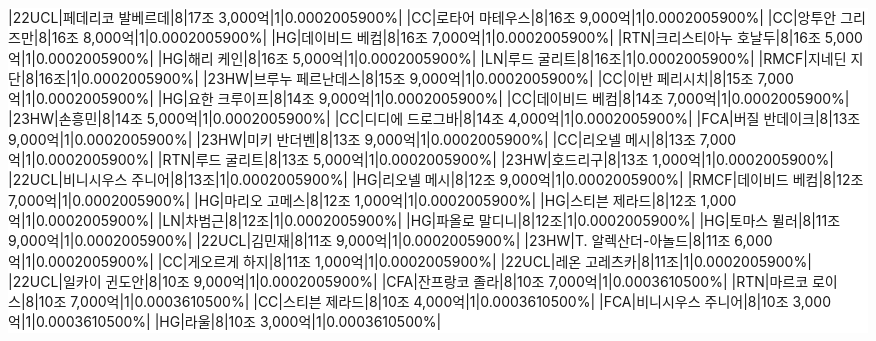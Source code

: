 |22UCL|페데리코 발베르데|8|17조 3,000억|1|0.0002005900%|
|CC|로타어 마테우스|8|16조 9,000억|1|0.0002005900%|
|CC|앙투안 그리즈만|8|16조 8,000억|1|0.0002005900%|
|HG|데이비드 베컴|8|16조 7,000억|1|0.0002005900%|
|RTN|크리스티아누 호날두|8|16조 5,000억|1|0.0002005900%|
|HG|해리 케인|8|16조 5,000억|1|0.0002005900%|
|LN|루드 굴리트|8|16조|1|0.0002005900%|
|RMCF|지네딘 지단|8|16조|1|0.0002005900%|
|23HW|브루누 페르난데스|8|15조 9,000억|1|0.0002005900%|
|CC|이반 페리시치|8|15조 7,000억|1|0.0002005900%|
|HG|요한 크루이프|8|14조 9,000억|1|0.0002005900%|
|CC|데이비드 베컴|8|14조 7,000억|1|0.0002005900%|
|23HW|손흥민|8|14조 5,000억|1|0.0002005900%|
|CC|디디에 드로그바|8|14조 4,000억|1|0.0002005900%|
|FCA|버질 반데이크|8|13조 9,000억|1|0.0002005900%|
|23HW|미키 반더벤|8|13조 9,000억|1|0.0002005900%|
|CC|리오넬 메시|8|13조 7,000억|1|0.0002005900%|
|RTN|루드 굴리트|8|13조 5,000억|1|0.0002005900%|
|23HW|호드리구|8|13조 1,000억|1|0.0002005900%|
|22UCL|비니시우스 주니어|8|13조|1|0.0002005900%|
|HG|리오넬 메시|8|12조 9,000억|1|0.0002005900%|
|RMCF|데이비드 베컴|8|12조 7,000억|1|0.0002005900%|
|HG|마리오 고메스|8|12조 1,000억|1|0.0002005900%|
|HG|스티븐 제라드|8|12조 1,000억|1|0.0002005900%|
|LN|차범근|8|12조|1|0.0002005900%|
|HG|파올로 말디니|8|12조|1|0.0002005900%|
|HG|토마스 뮐러|8|11조 9,000억|1|0.0002005900%|
|22UCL|김민재|8|11조 9,000억|1|0.0002005900%|
|23HW|T. 알렉산더-아놀드|8|11조 6,000억|1|0.0002005900%|
|CC|게오르게 하지|8|11조 1,000억|1|0.0002005900%|
|22UCL|레온 고레츠카|8|11조|1|0.0002005900%|
|22UCL|일카이 귄도안|8|10조 9,000억|1|0.0002005900%|
|CFA|잔프랑코 졸라|8|10조 7,000억|1|0.0003610500%|
|RTN|마르코 로이스|8|10조 7,000억|1|0.0003610500%|
|CC|스티븐 제라드|8|10조 4,000억|1|0.0003610500%|
|FCA|비니시우스 주니어|8|10조 3,000억|1|0.0003610500%|
|HG|라울|8|10조 3,000억|1|0.0003610500%|